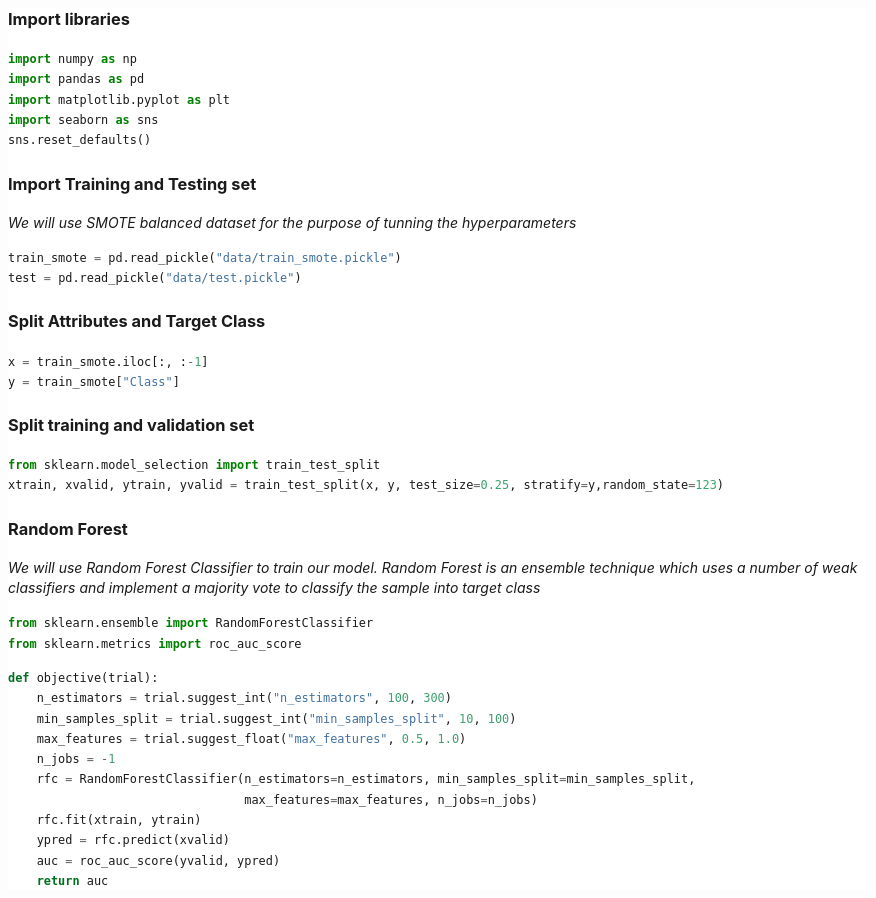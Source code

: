 ### **Import libraries**


```python
import numpy as np
import pandas as pd
import matplotlib.pyplot as plt
import seaborn as sns
sns.reset_defaults()
```

### **Import Training and Testing set**

*We will use SMOTE balanced dataset for the purpose of tunning the hyperparameters* 


```python
train_smote = pd.read_pickle("data/train_smote.pickle")
test = pd.read_pickle("data/test.pickle")
```

### **Split Attributes and Target Class**


```python
x = train_smote.iloc[:, :-1]
y = train_smote["Class"]
```

### **Split training and validation set**


```python
from sklearn.model_selection import train_test_split
xtrain, xvalid, ytrain, yvalid = train_test_split(x, y, test_size=0.25, stratify=y,random_state=123)
```

### **Random Forest**

*We will use Random Forest Classifier to train our model. Random Forest is an ensemble technique which uses a number of weak
classifiers and implement a majority vote to classify the sample into target class*


```python
from sklearn.ensemble import RandomForestClassifier
from sklearn.metrics import roc_auc_score
```


```python
def objective(trial):
    n_estimators = trial.suggest_int("n_estimators", 100, 300)
    min_samples_split = trial.suggest_int("min_samples_split", 10, 100)
    max_features = trial.suggest_float("max_features", 0.5, 1.0)
    n_jobs = -1
    rfc = RandomForestClassifier(n_estimators=n_estimators, min_samples_split=min_samples_split,
                                 max_features=max_features, n_jobs=n_jobs)
    rfc.fit(xtrain, ytrain)
    ypred = rfc.predict(xvalid)
    auc = roc_auc_score(yvalid, ypred)
    return auc
```
